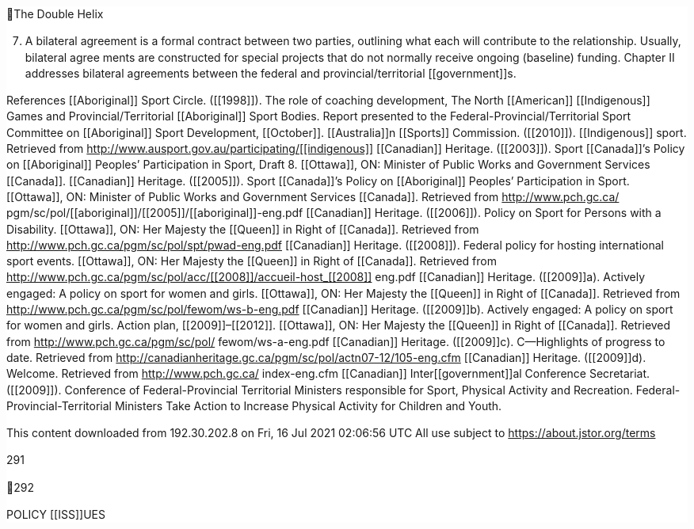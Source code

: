The Double Helix

7. A bilateral agreement is a formal contract between two parties, outlining
what each will contribute to the relationship. Usually, bilateral agree­
ments are constructed for special projects that do not normally receive
ongoing (baseline) funding. Chapter II addresses bilateral agreements
between the federal and provincial/territorial [[government]]s.

References
[[Aboriginal]] Sport Circle. ([[1998]]). The role of coaching development, The North
[[American]] [[Indigenous]] Games and Provincial/Territorial [[Aboriginal]] Sport
Bodies. Report presented to the Federal-Provincial/Territorial Sport
Committee on [[Aboriginal]] Sport Development, [[October]].
[[Australia]]n [[Sports]] Commission. ([[2010]]). [[Indigenous]] sport. Retrieved from
http://www.ausport.gov.au/participating/[[indigenous]]
[[Canadian]] Heritage. ([[2003]]). Sport [[Canada]]’s Policy on [[Aboriginal]] Peoples’
Participation in Sport, Draft 8. [[Ottawa]], ON: Minister of Public Works
and Government Services [[Canada]].
[[Canadian]] Heritage. ([[2005]]). Sport [[Canada]]’s Policy on [[Aboriginal]] Peoples’
Participation in Sport. [[Ottawa]], ON: Minister of Public Works and
Government Services [[Canada]]. Retrieved from http://www.pch.gc.ca/
pgm/sc/pol/[[aboriginal]]/[[2005]]/[[aboriginal]]-eng.pdf
[[Canadian]] Heritage. ([[2006]]). Policy on Sport for Persons with a Disability. [[Ottawa]],
ON: Her Majesty the [[Queen]] in Right of [[Canada]]. Retrieved from
http://www.pch.gc.ca/pgm/sc/pol/spt/pwad-eng.pdf
[[Canadian]] Heritage. ([[2008]]). Federal policy for hosting international sport events.
[[Ottawa]], ON: Her Majesty the [[Queen]] in Right of [[Canada]]. Retrieved
from http://www.pch.gc.ca/pgm/sc/pol/acc/[[2008]]/accueil-host_[[2008]]­
eng.pdf
[[Canadian]] Heritage. ([[2009]]a). Actively engaged: A policy on sport for women
and girls. [[Ottawa]], ON: Her Majesty the [[Queen]] in Right of [[Canada]].
Retrieved from http://www.pch.gc.ca/pgm/sc/pol/fewom/ws-b-eng.pdf
[[Canadian]] Heritage. ([[2009]]b). Actively engaged: A policy on sport for women and
girls. Action plan, [[2009]]–[[2012]]. [[Ottawa]], ON: Her Majesty the [[Queen]] in
Right of [[Canada]]. Retrieved from http://www.pch.gc.ca/pgm/sc/pol/
fewom/ws-a-eng.pdf
[[Canadian]] Heritage. ([[2009]]c). C—Highlights of progress to date. Retrieved from
http://canadianheritage.gc.ca/pgm/sc/pol/actn07-12/105-eng.cfm
[[Canadian]] Heritage. ([[2009]]d). Welcome. Retrieved from http://www.pch.gc.ca/
index-eng.cfm
[[Canadian]] Inter[[government]]al Conference Secretariat. ([[2009]]). Conference
of Federal-Provincial Territorial Ministers responsible for Sport, Physical
Activity and Recreation. Federal-Provincial-Territorial Ministers Take
Action to Increase Physical Activity for Children and Youth.

This content downloaded from
192.30.202.8 on Fri, 16 Jul 2021 02:06:56 UTC
All use subject to https://about.jstor.org/terms

291

292

POLICY [[ISS]]UES
